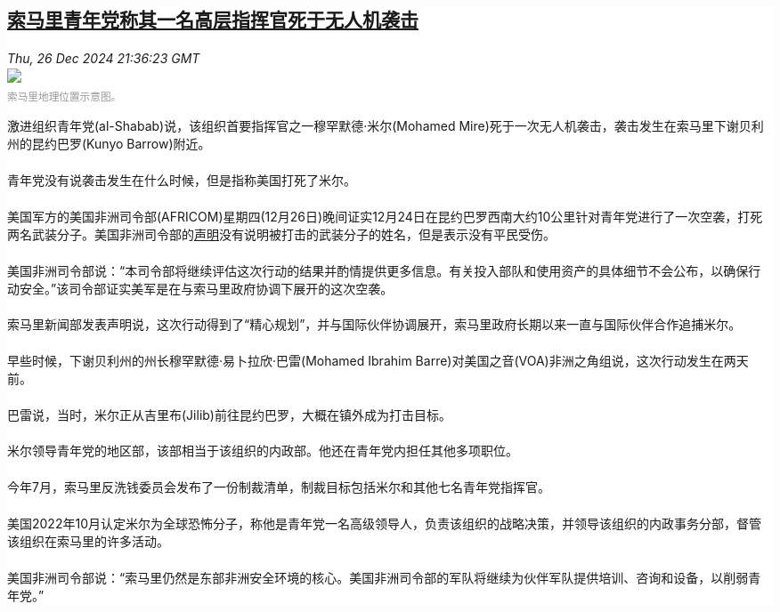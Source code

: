 
[索马里青年党称其一名高层指挥官死于无人机袭击](https://www.voachinese.com/a/al-shabab-says-one-of-its-commanders-killed-in-drone-strike-20241226/7915156.html)
------

<div><i>Thu, 26 Dec 2024 21:36:23 GMT</i></div><img src="https://images.weserv.nl?url=gdb.voanews.com/F59EBF45-B7F3-45A8-9F78-802670DD27DB_r1_s.png" width="100%"><div><small style="color: #999;">索马里地理位置示意图。</small></div><p>激进组织青年党(al-Shabab)说，该组织首要指挥官之一穆罕默德·米尔(Mohamed Mire)死于一次无人机袭击，袭击发生在索马里下谢贝利州的昆约巴罗(Kunyo Barrow)附近。<br /><br />青年党没有说袭击发生在什么时候，但是指称美国打死了米尔。<br /><br />美国军方的美国非洲司令部(AFRICOM)星期四(12月26日)晚间证实12月24日在昆约巴罗西南大约10公里针对青年党进行了一次空袭，打死两名武装分子。美国非洲司令部的<a href="https://www.africom.mil/pressrelease/35679/us-forces-conduct-strike-targeting-al-shabaab" target="_blank">声明</a>没有说明被打击的武装分子的姓名，但是表示没有平民受伤。<br /><br />美国非洲司令部说：“本司令部将继续评估这次行动的结果并酌情提供更多信息。有关投入部队和使用资产的具体细节不会公布，以确保行动安全。”该司令部证实美军是在与索马里政府协调下展开的这次空袭。<br /><br />索马里新闻部发表声明说，这次行动得到了“精心规划”，并与国际伙伴协调展开，索马里政府长期以来一直与国际伙伴合作追捕米尔。<br /><br />早些时候，下谢贝利州的州长穆罕默德·易卜拉欣·巴雷(Mohamed Ibrahim Barre)对美国之音(VOA)非洲之角组说，这次行动发生在两天前。<br /><br />巴雷说，当时，米尔正从吉里布(Jilib)前往昆约巴罗，大概在镇外成为打击目标。<br /><br />米尔领导青年党的地区部，该部相当于该组织的内政部。他还在青年党内担任其他多项职位。<br /><br />今年7月，索马里反洗钱委员会发布了一份制裁清单，制裁目标包括米尔和其他七名青年党指挥官。<br /><br />美国2022年10月认定米尔为全球恐怖分子，称他是青年党一名高级领导人，负责该组织的战略决策，并领导该组织的内政事务分部，督管该组织在索马里的许多活动。<br /><br />美国非洲司令部说：“索马里仍然是东部非洲安全环境的核心。美国非洲司令部的军队将继续为伙伴军队提供培训、咨询和设备，以削弱青年党。”</p>
